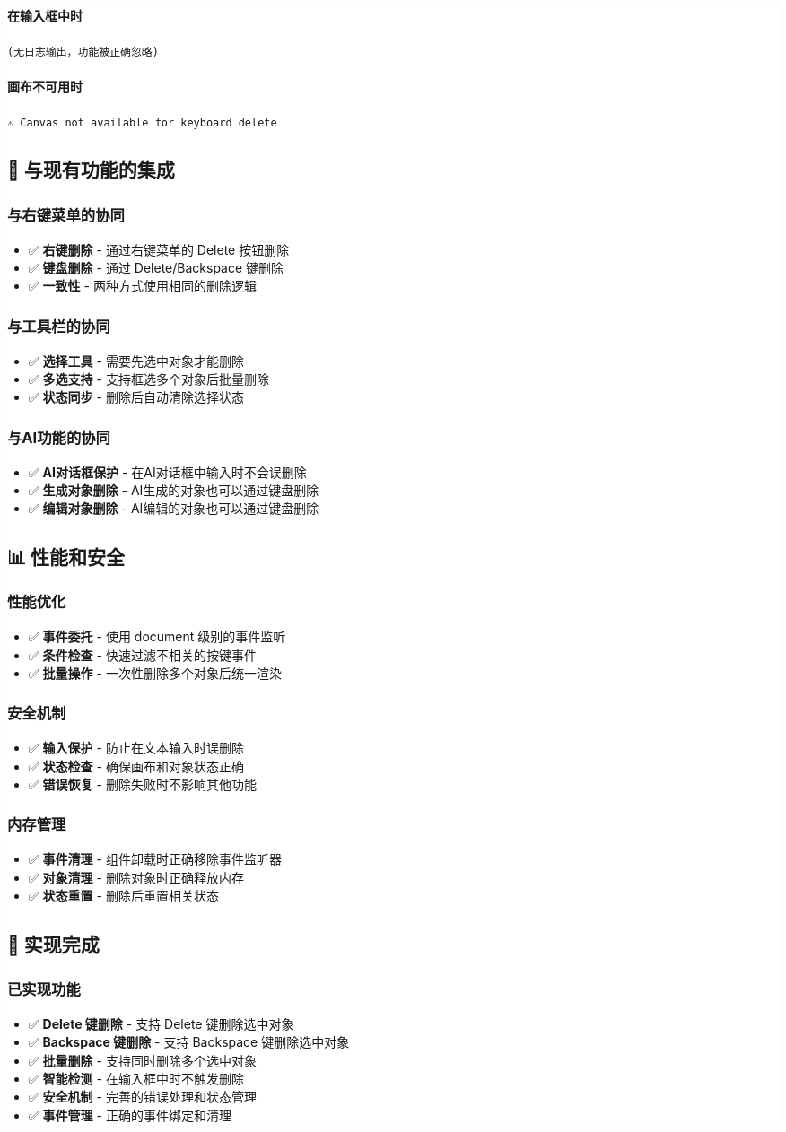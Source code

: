 #### **在输入框中时**
```
(无日志输出，功能被正确忽略)
```

#### **画布不可用时**
```
⚠️ Canvas not available for keyboard delete
```

## 🎨 **与现有功能的集成**

### **与右键菜单的协同**
- ✅ **右键删除** - 通过右键菜单的 Delete 按钮删除
- ✅ **键盘删除** - 通过 Delete/Backspace 键删除
- ✅ **一致性** - 两种方式使用相同的删除逻辑

### **与工具栏的协同**
- ✅ **选择工具** - 需要先选中对象才能删除
- ✅ **多选支持** - 支持框选多个对象后批量删除
- ✅ **状态同步** - 删除后自动清除选择状态

### **与AI功能的协同**
- ✅ **AI对话框保护** - 在AI对话框中输入时不会误删除
- ✅ **生成对象删除** - AI生成的对象也可以通过键盘删除
- ✅ **编辑对象删除** - AI编辑的对象也可以通过键盘删除

## 📊 **性能和安全**

### **性能优化**
- ✅ **事件委托** - 使用 document 级别的事件监听
- ✅ **条件检查** - 快速过滤不相关的按键事件
- ✅ **批量操作** - 一次性删除多个对象后统一渲染

### **安全机制**
- ✅ **输入保护** - 防止在文本输入时误删除
- ✅ **状态检查** - 确保画布和对象状态正确
- ✅ **错误恢复** - 删除失败时不影响其他功能

### **内存管理**
- ✅ **事件清理** - 组件卸载时正确移除事件监听器
- ✅ **对象清理** - 删除对象时正确释放内存
- ✅ **状态重置** - 删除后重置相关状态

## 🎉 **实现完成**

### **已实现功能**
- ✅ **Delete 键删除** - 支持 Delete 键删除选中对象
- ✅ **Backspace 键删除** - 支持 Backspace 键删除选中对象
- ✅ **批量删除** - 支持同时删除多个选中对象
- ✅ **智能检测** - 在输入框中时不触发删除
- ✅ **安全机制** - 完善的错误处理和状态管理
- ✅ **事件管理** - 正确的事件绑定和清理

